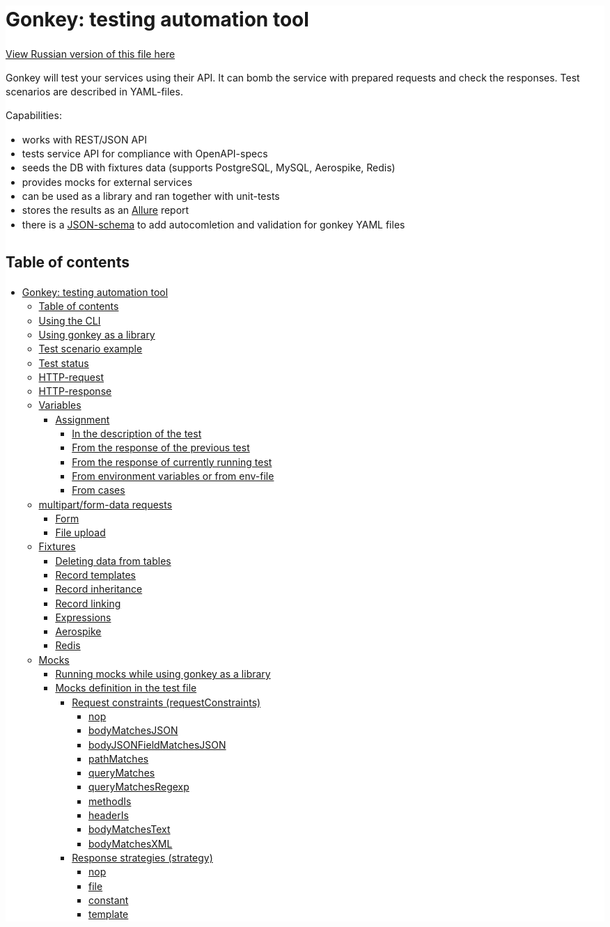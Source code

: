 # Gonkey: testing automation tool

[View Russian version of this file here](README-ru.md)

Gonkey will test your services using their API. It can bomb the service with prepared requests and check the responses. Test scenarios are described in YAML-files.

Capabilities:

- works with REST/JSON API
- tests service API for compliance with OpenAPI-specs
- seeds the DB with fixtures data (supports PostgreSQL, MySQL, Aerospike, Redis)
- provides mocks for external services
- can be used as a library and ran together with unit-tests
- stores the results as an [Allure](http://allure.qatools.ru/) report
- there is a [JSON-schema](#json-schema) to add autocomletion and validation for gonkey YAML files

## Table of contents

- [Gonkey: testing automation tool](#gonkey-testing-automation-tool)
  - [Table of contents](#table-of-contents)
  - [Using the CLI](#using-the-cli)
  - [Using gonkey as a library](#using-gonkey-as-a-library)
  - [Test scenario example](#test-scenario-example)
  - [Test status](#test-status)
  - [HTTP-request](#http-request)
  - [HTTP-response](#http-response)
  - [Variables](#variables)
    - [Assignment](#assignment)
      - [In the description of the test](#in-the-description-of-the-test)
      - [From the response of the previous test](#from-the-response-of-the-previous-test)
      - [From the response of currently running test](#from-the-response-of-currently-running-test)
      - [From environment variables or from env-file](#from-environment-variables-or-from-env-file)
      - [From cases](#from-cases)
  - [multipart/form-data requests](#multipartform-data-requests)
    - [Form](#form)
    - [File upload](#file-upload)
  - [Fixtures](#fixtures)
    - [Deleting data from tables](#deleting-data-from-tables)
    - [Record templates](#record-templates)
    - [Record inheritance](#record-inheritance)
    - [Record linking](#record-linking)
    - [Expressions](#expressions)
    - [Aerospike](#aerospike)
    - [Redis](#redis)
  - [Mocks](#mocks)
    - [Running mocks while using gonkey as a library](#running-mocks-while-using-gonkey-as-a-library)
    - [Mocks definition in the test file](#mocks-definition-in-the-test-file)
      - [Request constraints (requestConstraints)](#request-constraints-requestconstraints)
        - [nop](#nop)
        - [bodyMatchesJSON](#bodymatchesjson)
        - [bodyJSONFieldMatchesJSON](#bodyjsonfieldmatchesjson)
        - [pathMatches](#pathmatches)
        - [queryMatches](#querymatches)
        - [queryMatchesRegexp](#querymatchesregexp)
        - [methodIs](#methodis)
        - [headerIs](#headeris)
        - [bodyMatchesText](#bodymatchestext)
        - [bodyMatchesXML](#bodymatchesxml)
      - [Response strategies (strategy)](#response-strategies-strategy)
        - [nop](#nop-1)
        - [file](#file)
        - [constant](#constant)
        - [template](#template)